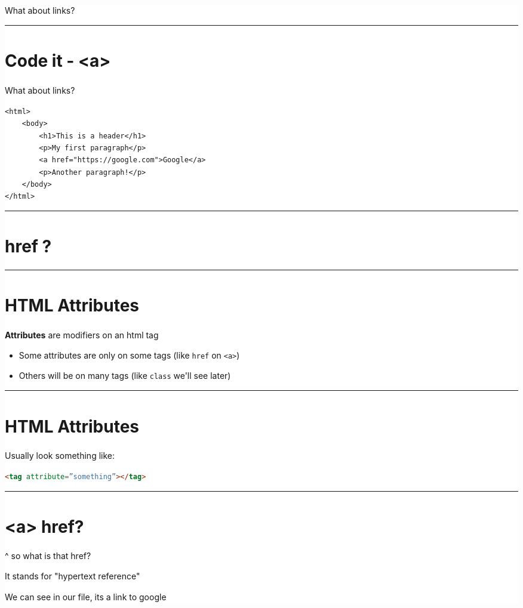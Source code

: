 What about links?

---
# Code it - \<a>

What about links?

```html, [.highlight: 5]
<html>
	<body>
		<h1>This is a header</h1>
		<p>My first paragraph</p>
		<a href="https://google.com">Google</a>
		<p>Another paragraph!</p>
	</body>
</html>
```

---
# href ?

---
# HTML Attributes

**Attributes** are modifiers on an html tag

* Some attributes are only on some tags 
(like `href` on `<a>`)

* Others will be on many tags 
(like `class` we'll see later)


---
# HTML Attributes

Usually look something like: 

```html
<tag attribute=”something”></tag>
```

---
# \<a> href?

^ so what is that href?

It stands for "hypertext reference"

We can see in our file, its a link to google
